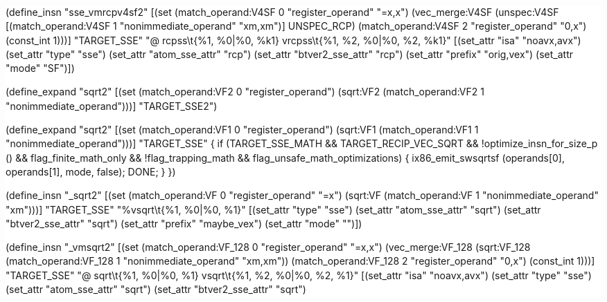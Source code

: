 (define_insn "sse_vmrcpv4sf2"
  [(set (match_operand:V4SF 0 "register_operand" "=x,x")
	(vec_merge:V4SF
	  (unspec:V4SF [(match_operand:V4SF 1 "nonimmediate_operand" "xm,xm")]
		       UNSPEC_RCP)
	  (match_operand:V4SF 2 "register_operand" "0,x")
	  (const_int 1)))]
  "TARGET_SSE"
  "@
   rcpss\t{%1, %0|%0, %k1}
   vrcpss\t{%1, %2, %0|%0, %2, %k1}"
  [(set_attr "isa" "noavx,avx")
   (set_attr "type" "sse")
   (set_attr "atom_sse_attr" "rcp")
   (set_attr "btver2_sse_attr" "rcp")
   (set_attr "prefix" "orig,vex")
   (set_attr "mode" "SF")])

(define_expand "sqrt<mode>2"
  [(set (match_operand:VF2 0 "register_operand")
	(sqrt:VF2 (match_operand:VF2 1 "nonimmediate_operand")))]
  "TARGET_SSE2")

(define_expand "sqrt<mode>2"
  [(set (match_operand:VF1 0 "register_operand")
	(sqrt:VF1 (match_operand:VF1 1 "nonimmediate_operand")))]
  "TARGET_SSE"
{
  if (TARGET_SSE_MATH
      && TARGET_RECIP_VEC_SQRT
      && !optimize_insn_for_size_p ()
      && flag_finite_math_only && !flag_trapping_math
      && flag_unsafe_math_optimizations)
    {
      ix86_emit_swsqrtsf (operands[0], operands[1], <MODE>mode, false);
      DONE;
    }
})

(define_insn "<sse>_sqrt<mode>2"
  [(set (match_operand:VF 0 "register_operand" "=x")
	(sqrt:VF (match_operand:VF 1 "nonimmediate_operand" "xm")))]
  "TARGET_SSE"
  "%vsqrt<ssemodesuffix>\t{%1, %0|%0, %1}"
  [(set_attr "type" "sse")
   (set_attr "atom_sse_attr" "sqrt")
   (set_attr "btver2_sse_attr" "sqrt")
   (set_attr "prefix" "maybe_vex")
   (set_attr "mode" "<MODE>")])

(define_insn "<sse>_vmsqrt<mode>2"
  [(set (match_operand:VF_128 0 "register_operand" "=x,x")
	(vec_merge:VF_128
	  (sqrt:VF_128
	    (match_operand:VF_128 1 "nonimmediate_operand" "xm,xm"))
	  (match_operand:VF_128 2 "register_operand" "0,x")
	  (const_int 1)))]
  "TARGET_SSE"
  "@
   sqrt<ssescalarmodesuffix>\t{%1, %0|%0, %<iptr>1}
   vsqrt<ssescalarmodesuffix>\t{%1, %2, %0|%0, %2, %<iptr>1}"
  [(set_attr "isa" "noavx,avx")
   (set_attr "type" "sse")
   (set_attr "atom_sse_attr" "sqrt")
   (set_attr "btver2_sse_attr" "sqrt")